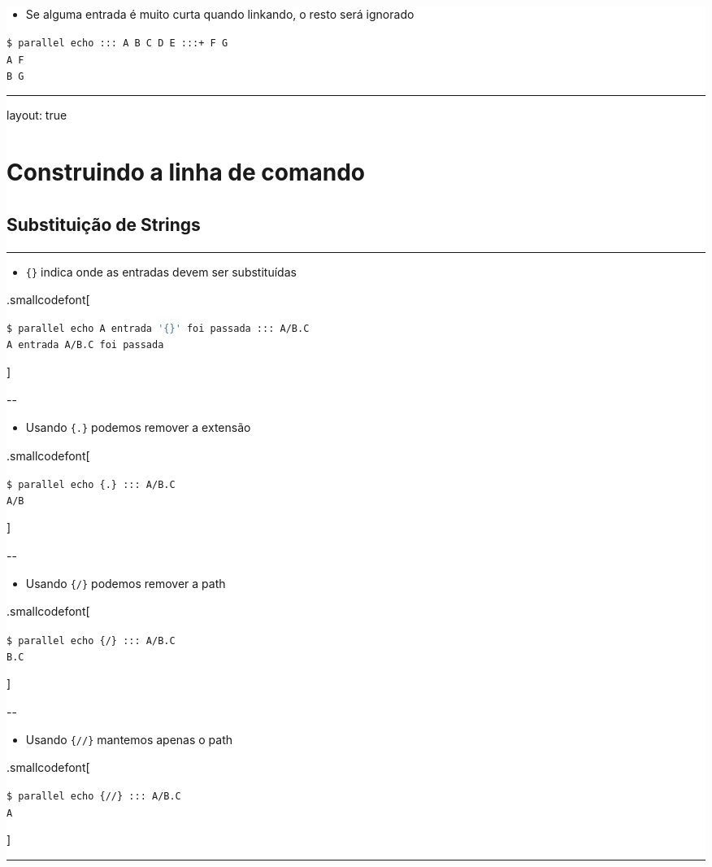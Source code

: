 - Se alguma entrada é muito curta quando linkando, o resto será ignorado

```sh
$ parallel echo ::: A B C D E :::+ F G
A F
B G
```

---
layout: true

# Construindo a linha de comando
## Substituição de Strings

---
- `{}` indica onde as entradas devem ser substituídas

.smallcodefont[
```sh
$ parallel echo A entrada '{}' foi passada ::: A/B.C
A entrada A/B.C foi passada
```
]

--

- Usando `{.}` podemos remover a extensão

.smallcodefont[
```sh
$ parallel echo {.} ::: A/B.C
A/B
```
]

--
- Usando `{/}` podemos remover a path

.smallcodefont[
```sh
$ parallel echo {/} ::: A/B.C
B.C
```
]

--
- Usando `{//}` mantemos apenas o path

.smallcodefont[
```sh
$ parallel echo {//} ::: A/B.C
A
```
]

---
